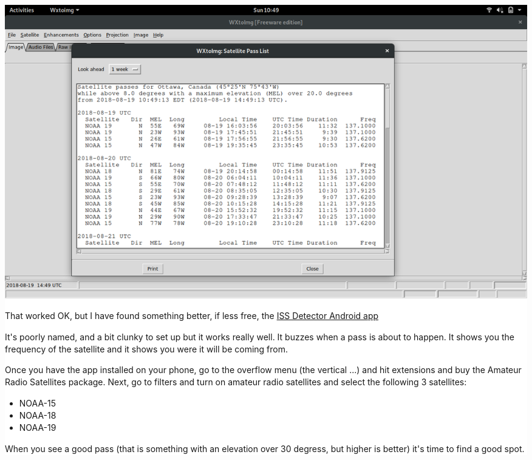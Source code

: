 ![wxtoimg satellite pass list](../images/wxtoimg-passlist.png)

That worked OK, but I have found something better, if less free, the [ISS Detector Android app](https://play.google.com/store/apps/details?id=com.runar.issdetector)

It's poorly named, and a bit clunky to set up but it works really well.
It buzzes when a pass is about to happen.
It shows you the frequency of the satellite and it shows you were it will be coming from.

Once you have the app installed on your phone, go to the overflow menu (the vertical ...) and hit extensions and buy the Amateur Radio Satellites package.
Next, go to filters and turn on amateur radio satellites and select the following 3 satellites:

 - NOAA-15
 - NOAA-18
 - NOAA-19

When you see a good pass (that is something with an elevation over 30 degress, but higher is better) it's time to find a good spot.
